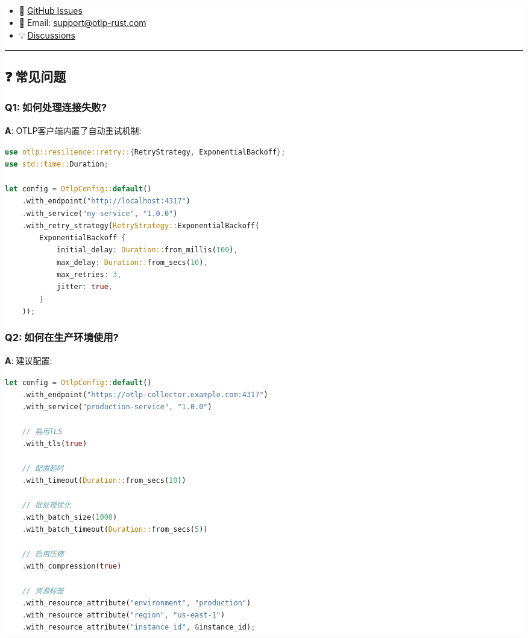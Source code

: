 - 💬 [GitHub Issues](https://github.com/your-org/otlp-rust/issues)
- 📧 Email: <support@otlp-rust.com>
- 💡 [Discussions](https://github.com/your-org/otlp-rust/discussions)

---

## ❓ 常见问题

### Q1: 如何处理连接失败?

**A**: OTLP客户端内置了自动重试机制:

```rust
use otlp::resilience::retry::{RetryStrategy, ExponentialBackoff};
use std::time::Duration;

let config = OtlpConfig::default()
    .with_endpoint("http://localhost:4317")
    .with_service("my-service", "1.0.0")
    .with_retry_strategy(RetryStrategy::ExponentialBackoff(
        ExponentialBackoff {
            initial_delay: Duration::from_millis(100),
            max_delay: Duration::from_secs(10),
            max_retries: 3,
            jitter: true,
        }
    ));
```

### Q2: 如何在生产环境使用?

**A**: 建议配置:

```rust
let config = OtlpConfig::default()
    .with_endpoint("https://otlp-collector.example.com:4317")
    .with_service("production-service", "1.0.0")
    
    // 启用TLS
    .with_tls(true)
    
    // 配置超时
    .with_timeout(Duration::from_secs(10))
    
    // 批处理优化
    .with_batch_size(1000)
    .with_batch_timeout(Duration::from_secs(5))
    
    // 启用压缩
    .with_compression(true)
    
    // 资源标签
    .with_resource_attribute("environment", "production")
    .with_resource_attribute("region", "us-east-1")
    .with_resource_attribute("instance_id", &instance_id);
```
